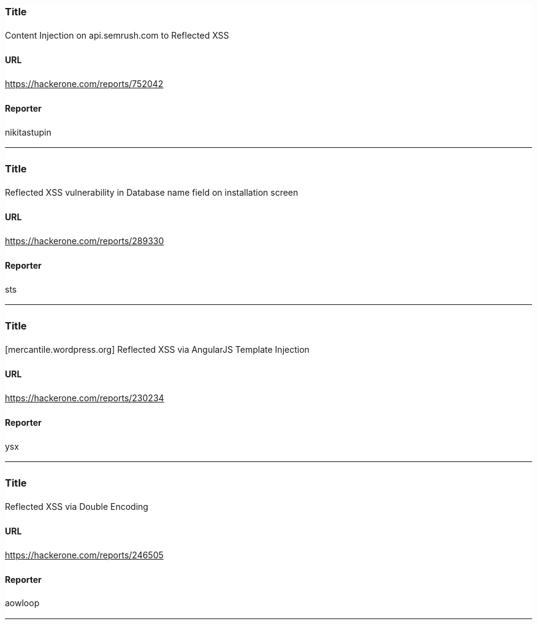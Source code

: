 
### Title
Content Injection on api.semrush.com to Reflected XSS
#### URL 
https://hackerone.com/reports/752042
#### Reporter 
nikitastupin

---


### Title
Reflected XSS vulnerability in Database name field on installation screen
#### URL 
https://hackerone.com/reports/289330
#### Reporter 
sts

---


### Title
[mercantile.wordpress.org] Reflected XSS via AngularJS Template Injection
#### URL 
https://hackerone.com/reports/230234
#### Reporter 
ysx

---


### Title
Reflected XSS via Double Encoding
#### URL 
https://hackerone.com/reports/246505
#### Reporter 
aowloop

---


